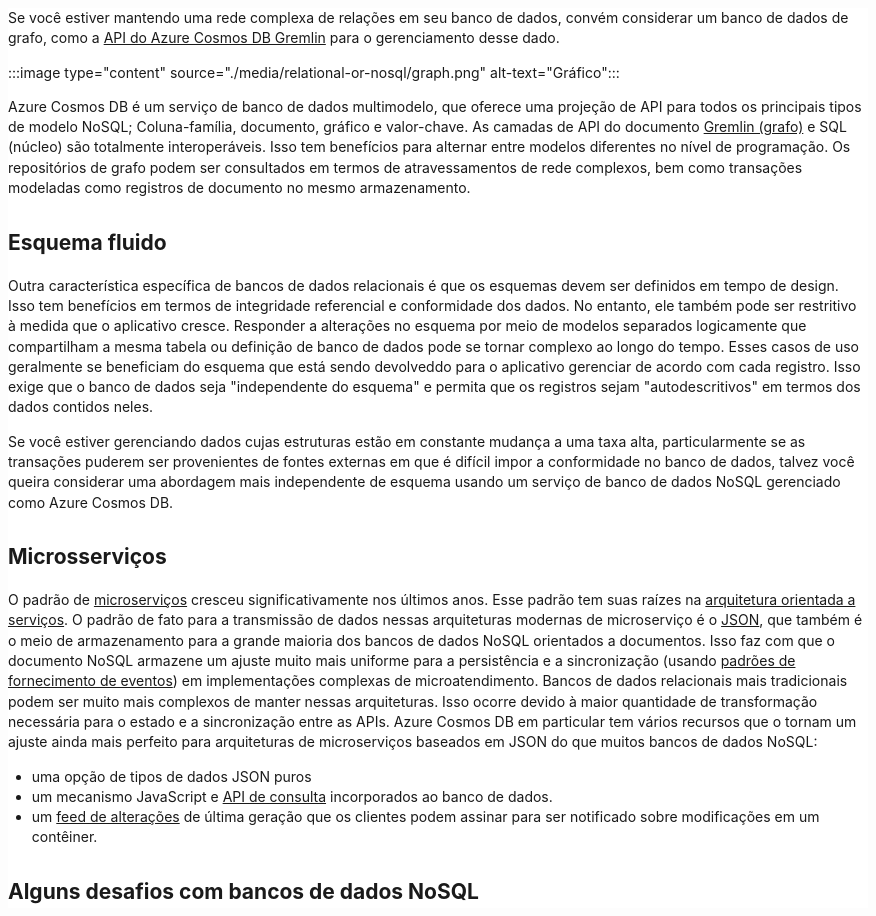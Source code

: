 Se você estiver mantendo uma rede complexa de relações em seu banco de dados, convém considerar um banco de dados de grafo, como a [API do Azure Cosmos DB Gremlin](https://docs.microsoft.com/azure/cosmos-db/graph-introduction) para o gerenciamento desse dado.

:::image type="content" source="./media/relational-or-nosql/graph.png" alt-text="Gráfico":::

Azure Cosmos DB é um serviço de banco de dados multimodelo, que oferece uma projeção de API para todos os principais tipos de modelo NoSQL; Coluna-família, documento, gráfico e valor-chave. As camadas de API do documento [Gremlin (grafo)](https://docs.microsoft.com/azure/cosmos-db/gremlin-support) e SQL (núcleo) são totalmente interoperáveis. Isso tem benefícios para alternar entre modelos diferentes no nível de programação. Os repositórios de grafo podem ser consultados em termos de atravessamentos de rede complexos, bem como transações modeladas como registros de documento no mesmo armazenamento.

## <a name="fluid-schema"></a>Esquema fluido

Outra característica específica de bancos de dados relacionais é que os esquemas devem ser definidos em tempo de design. Isso tem benefícios em termos de integridade referencial e conformidade dos dados. No entanto, ele também pode ser restritivo à medida que o aplicativo cresce. Responder a alterações no esquema por meio de modelos separados logicamente que compartilham a mesma tabela ou definição de banco de dados pode se tornar complexo ao longo do tempo. Esses casos de uso geralmente se beneficiam do esquema que está sendo devolveddo para o aplicativo gerenciar de acordo com cada registro. Isso exige que o banco de dados seja "independente do esquema" e permita que os registros sejam "autodescritivos" em termos dos dados contidos neles.

Se você estiver gerenciando dados cujas estruturas estão em constante mudança a uma taxa alta, particularmente se as transações puderem ser provenientes de fontes externas em que é difícil impor a conformidade no banco de dados, talvez você queira considerar uma abordagem mais independente de esquema usando um serviço de banco de dados NoSQL gerenciado como Azure Cosmos DB.

## <a name="microservices"></a>Microsserviços

O padrão de [microserviços](https://en.wikipedia.org/wiki/Microservices) cresceu significativamente nos últimos anos. Esse padrão tem suas raízes na [arquitetura orientada a serviços](https://en.wikipedia.org/wiki/Service-oriented_architecture). O padrão de fato para a transmissão de dados nessas arquiteturas modernas de microserviço é o [JSON](https://en.wikipedia.org/wiki/JSON), que também é o meio de armazenamento para a grande maioria dos bancos de dados NoSQL orientados a documentos. Isso faz com que o documento NoSQL armazene um ajuste muito mais uniforme para a persistência e a sincronização (usando [padrões de fornecimento de eventos](https://en.wikipedia.org/wiki/Event-driven_architecture)) em implementações complexas de microatendimento. Bancos de dados relacionais mais tradicionais podem ser muito mais complexos de manter nessas arquiteturas. Isso ocorre devido à maior quantidade de transformação necessária para o estado e a sincronização entre as APIs. Azure Cosmos DB em particular tem vários recursos que o tornam um ajuste ainda mais perfeito para arquiteturas de microserviços baseados em JSON do que muitos bancos de dados NoSQL:

* uma opção de tipos de dados JSON puros
* um mecanismo JavaScript e [API de consulta](https://docs.microsoft.com/azure/cosmos-db/javascript-query-api) incorporados ao banco de dados.
* um [feed de alterações](https://docs.microsoft.com/azure/cosmos-db/change-feed) de última geração que os clientes podem assinar para ser notificado sobre modificações em um contêiner.

## <a name="some-challenges-with-nosql-databases"></a>Alguns desafios com bancos de dados NoSQL
